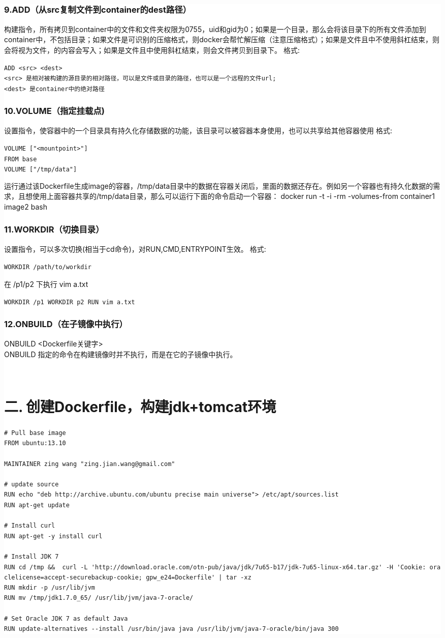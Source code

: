 ### 9.ADD（从src复制文件到container的dest路径）
构建指令，所有拷贝到container中的文件和文件夹权限为0755，uid和gid为0；如果是一个目录，那么会将该目录下的所有文件添加到container中，不包括目录；如果文件是可识别的压缩格式，则docker会帮忙解压缩（注意压缩格式）；如果<src>是文件且<dest>中不使用斜杠结束，则会将<dest>视为文件，<src>的内容会写入<dest>；如果<src>是文件且<dest>中使用斜杠结束，则会<src>文件拷贝到<dest>目录下。
格式:
```
ADD <src> <dest>  
<src> 是相对被构建的源目录的相对路径，可以是文件或目录的路径，也可以是一个远程的文件url;
<dest> 是container中的绝对路径
```
### 10.VOLUME（指定挂载点)
设置指令，使容器中的一个目录具有持久化存储数据的功能，该目录可以被容器本身使用，也可以共享给其他容器使用
格式:
```
VOLUME ["<mountpoint>"]  
FROM base  
VOLUME ["/tmp/data"]  
```
运行通过该Dockerfile生成image的容器，/tmp/data目录中的数据在容器关闭后，里面的数据还存在。例如另一个容器也有持久化数据的需求，且想使用上面容器共享的/tmp/data目录，那么可以运行下面的命令启动一个容器：
docker run -t -i -rm -volumes-from container1 image2 bash  

### 11.WORKDIR（切换目录）
设置指令，可以多次切换(相当于cd命令)，对RUN,CMD,ENTRYPOINT生效。
格式:
```
WORKDIR /path/to/workdir  
```
在 /p1/p2 下执行 vim a.txt  
```
WORKDIR /p1 WORKDIR p2 RUN vim a.txt  
```

### 12.ONBUILD（在子镜像中执行）
ONBUILD <Dockerfile关键字>  
ONBUILD 指定的命令在构建镜像时并不执行，而是在它的子镜像中执行。

<br>

# 二. 创建Dockerfile，构建jdk+tomcat环境


```
# Pull base image  
FROM ubuntu:13.10  
  
MAINTAINER zing wang "zing.jian.wang@gmail.com"  
  
# update source  
RUN echo "deb http://archive.ubuntu.com/ubuntu precise main universe"> /etc/apt/sources.list  
RUN apt-get update  
  
# Install curl  
RUN apt-get -y install curl  
  
# Install JDK 7  
RUN cd /tmp &&  curl -L 'http://download.oracle.com/otn-pub/java/jdk/7u65-b17/jdk-7u65-linux-x64.tar.gz' -H 'Cookie: oraclelicense=accept-securebackup-cookie; gpw_e24=Dockerfile' | tar -xz  
RUN mkdir -p /usr/lib/jvm  
RUN mv /tmp/jdk1.7.0_65/ /usr/lib/jvm/java-7-oracle/  
  
# Set Oracle JDK 7 as default Java  
RUN update-alternatives --install /usr/bin/java java /usr/lib/jvm/java-7-oracle/bin/java 300     
```